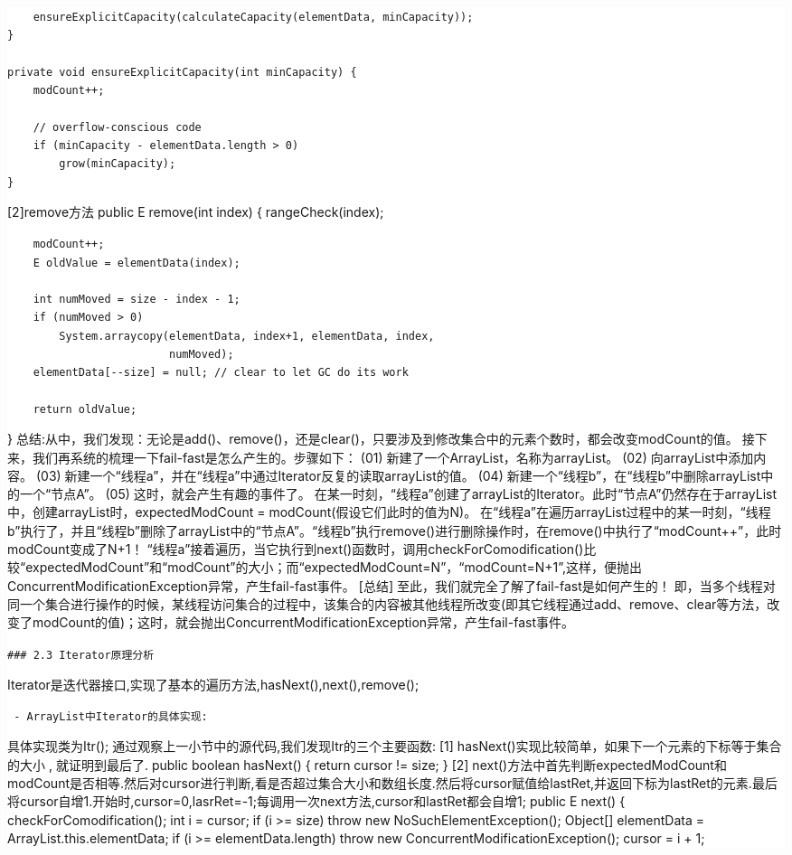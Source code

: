         ensureExplicitCapacity(calculateCapacity(elementData, minCapacity));
    }

    private void ensureExplicitCapacity(int minCapacity) {
        modCount++;

        // overflow-conscious code
        if (minCapacity - elementData.length > 0)
            grow(minCapacity);
    }
  [2]remove方法
  public E remove(int index) {
        rangeCheck(index);

        modCount++;
        E oldValue = elementData(index);

        int numMoved = size - index - 1;
        if (numMoved > 0)
            System.arraycopy(elementData, index+1, elementData, index,
                             numMoved);
        elementData[--size] = null; // clear to let GC do its work

        return oldValue;
  }
  总结:从中，我们发现：无论是add()、remove()，还是clear()，只要涉及到修改集合中的元素个数时，都会改变modCount的值。
  接下来，我们再系统的梳理一下fail-fast是怎么产生的。步骤如下：
(01) 新建了一个ArrayList，名称为arrayList。
(02) 向arrayList中添加内容。
(03) 新建一个“线程a”，并在“线程a”中通过Iterator反复的读取arrayList的值。
(04) 新建一个“线程b”，在“线程b”中删除arrayList中的一个“节点A”。
(05) 这时，就会产生有趣的事件了。
    在某一时刻，“线程a”创建了arrayList的Iterator。此时“节点A”仍然存在于arrayList中，创建arrayList时，expectedModCount = modCount(假设它们此时的值为N)。
在“线程a”在遍历arrayList过程中的某一时刻，“线程b”执行了，并且“线程b”删除了arrayList中的“节点A”。“线程b”执行remove()进行删除操作时，在remove()中执行了“modCount++”，此时modCount变成了N+1！
“线程a”接着遍历，当它执行到next()函数时，调用checkForComodification()比较“expectedModCount”和“modCount”的大小；而“expectedModCount=N”，“modCount=N+1”,这样，便抛出ConcurrentModificationException异常，产生fail-fast事件。
[总结]
至此，我们就完全了解了fail-fast是如何产生的！
即，当多个线程对同一个集合进行操作的时候，某线程访问集合的过程中，该集合的内容被其他线程所改变(即其它线程通过add、remove、clear等方法，改变了modCount的值)；这时，就会抛出ConcurrentModificationException异常，产生fail-fast事件。
```
### 2.3 Iterator原理分析

```
   Iterator是迭代器接口,实现了基本的遍历方法,hasNext(),next(),remove();
```
 - ArrayList中Iterator的具体实现:
```
  具体实现类为Itr();
  通过观察上一小节中的源代码,我们发现Itr的三个主要函数:
   [1] hasNext()实现比较简单，如果下一个元素的下标等于集合的大小 , 就证明到最后了.
    public boolean hasNext() {
            return cursor != size;
    }
   [2] next()方法中首先判断expectedModCount和modCount是否相等.然后对cursor进行判断,看是否超过集合大小和数组长度.然后将cursor赋值给lastRet,并返回下标为lastRet的元素.最后将cursor自增1.开始时,cursor=0,lasrRet=-1;每调用一次next方法,cursor和lastRet都会自增1;
   public E next() {
            checkForComodification();
            int i = cursor;
            if (i >= size)
                throw new NoSuchElementException();
            Object[] elementData = ArrayList.this.elementData;
            if (i >= elementData.length)
                throw new ConcurrentModificationException();
            cursor = i + 1;